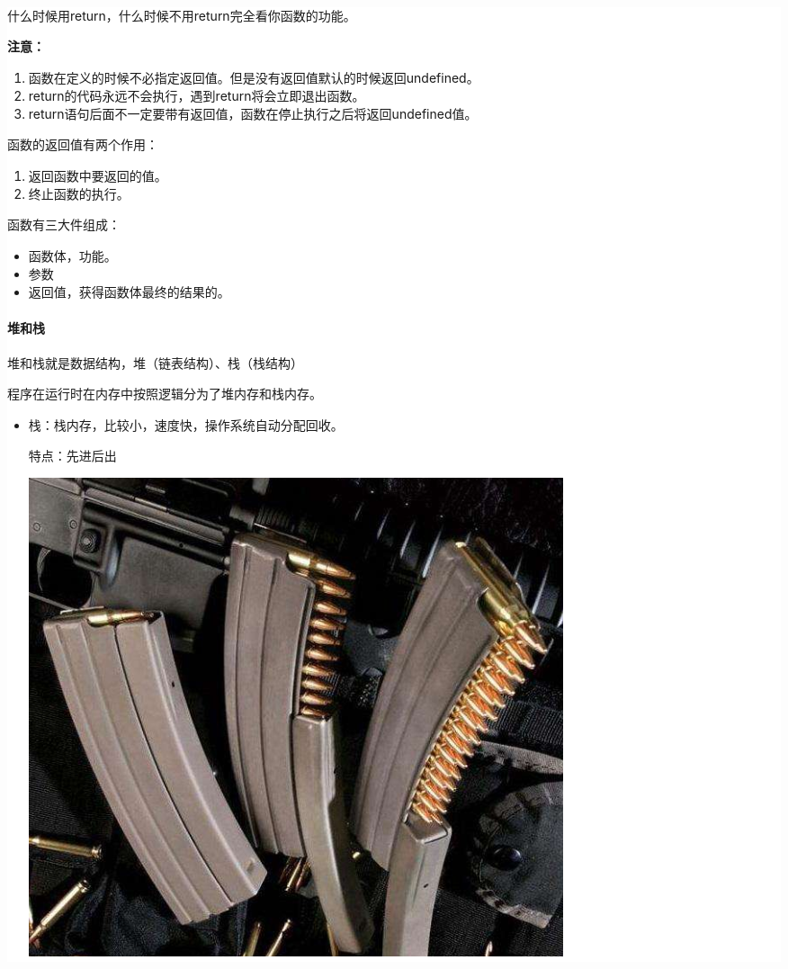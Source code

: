 什么时候用return，什么时候不用return完全看你函数的功能。

**注意：**

1. 函数在定义的时候不必指定返回值。但是没有返回值默认的时候返回undefined。
2. return的代码永远不会执行，遇到return将会立即退出函数。
3. return语句后面不一定要带有返回值，函数在停止执行之后将返回undefined值。

函数的返回值有两个作用：

1. 返回函数中要返回的值。
2. 终止函数的执行。



函数有三大件组成： 

* 函数体，功能。
* 参数
* 返回值，获得函数体最终的结果的。



#### 堆和栈

堆和栈就是数据结构，堆（链表结构）、栈（栈结构）

程序在运行时在内存中按照逻辑分为了堆内存和栈内存。

* 栈：栈内存，比较小，速度快，操作系统自动分配回收。

  特点：先进后出

  ![20200606210934](readme_img/20200606210957700_14839.png)
